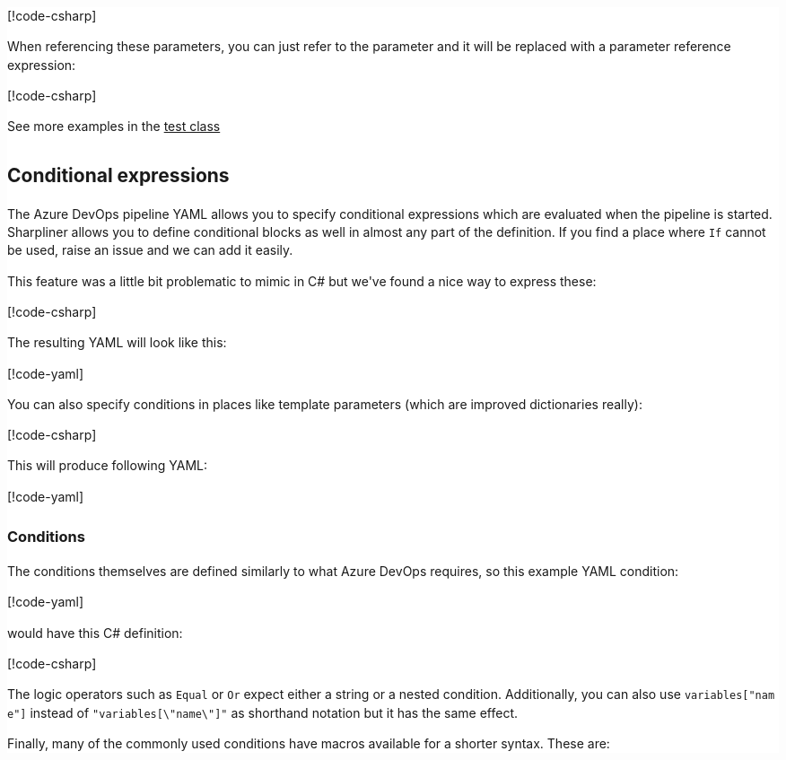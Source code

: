 [!code-csharp[](tests/Sharpliner.Tests/AzureDevOps/Docs/DefinitionReferenceTests.cs#enum-definition)]

When referencing these parameters, you can just refer to the parameter and it will be replaced with a parameter reference expression:

[!code-csharp[](tests/Sharpliner.Tests/AzureDevOps/Docs/DefinitionReferenceTests.cs#pipeline-parameters-readable)]

See more examples in the [test class](../../tests/Sharpliner.Tests/AzureDevOps/TemplateTests.cs#49)

## Conditional expressions

The Azure DevOps pipeline YAML allows you to specify conditional expressions which are evaluated when the pipeline is started.
Sharpliner allows you to define conditional blocks as well in almost any part of the definition.
If you find a place where `If` cannot be used, raise an issue and we can add it easily.

This feature was a little bit problematic to mimic in C# but we've found a nice way to express these:

[!code-csharp[](tests/Sharpliner.Tests/AzureDevOps/Docs/DefinitionReferenceTests.cs#conditioned-expressions-code)]

The resulting YAML will look like this:

[!code-yaml[](tests/Sharpliner.Tests/AzureDevOps/Docs/DefinitionReferenceTests.cs#conditioned-expressions-yaml)]

You can also specify conditions in places like template parameters (which are improved dictionaries really):

[!code-csharp[](tests/Sharpliner.Tests/AzureDevOps/Docs/DefinitionReferenceTests.cs#template-conditioned-expressions-code)]

This will produce following YAML:

[!code-yaml[](tests/Sharpliner.Tests/AzureDevOps/Docs/DefinitionReferenceTests.cs#template-conditioned-expressions-yaml)]

### Conditions

The conditions themselves are defined similarly to what Azure DevOps requires, so this example YAML condition:

[!code-yaml[](tests/Sharpliner.Tests/AzureDevOps/Docs/DefinitionReferenceTests.cs#conditions-yaml)]

would have this C# definition:

[!code-csharp[](tests/Sharpliner.Tests/AzureDevOps/Docs/DefinitionReferenceTests.cs#conditions-code)]

The logic operators such as `Equal` or `Or` expect either a string or a nested condition.
Additionally, you can also use `variables["name"]` instead of `"variables[\"name\"]"` as shorthand notation but it has the same effect.

Finally, many of the commonly used conditions have macros available for a shorter syntax.
These are:
